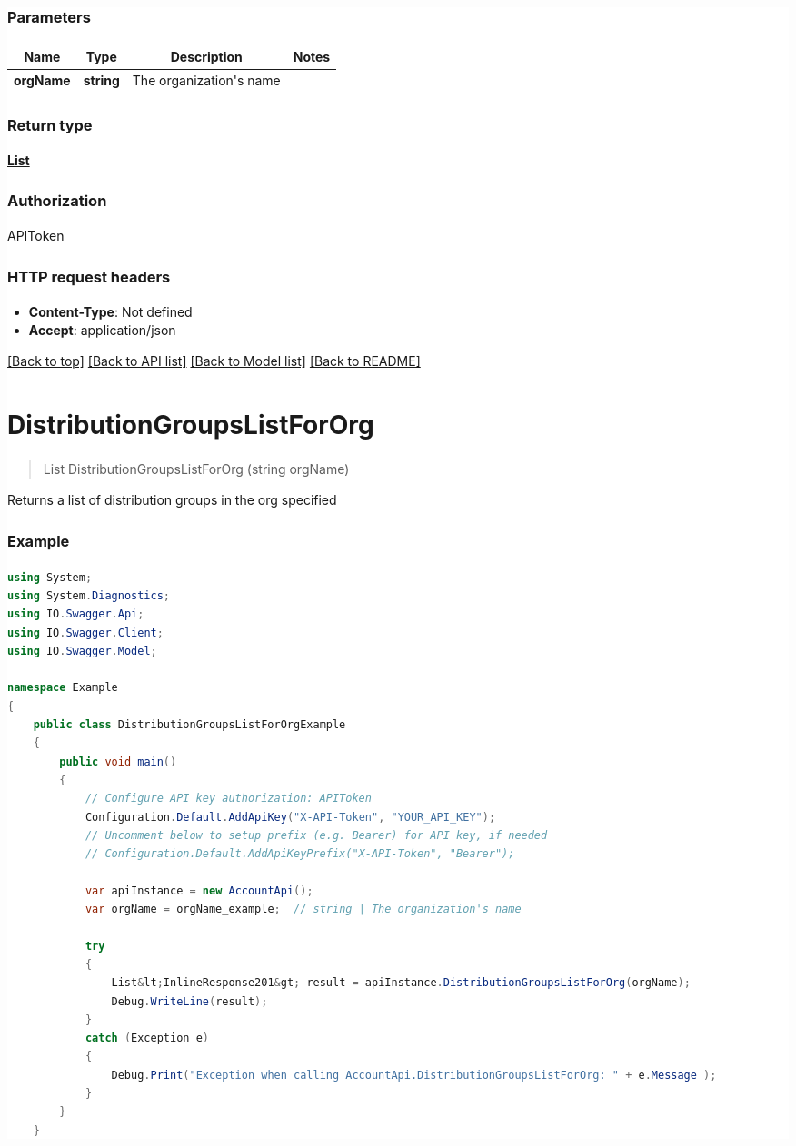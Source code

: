 ### Parameters

Name | Type | Description  | Notes
------------- | ------------- | ------------- | -------------
 **orgName** | **string**| The organization&#x27;s name | 

### Return type

[**List<InlineResponse2006>**](InlineResponse2006.md)

### Authorization

[APIToken](../README.md#APIToken)

### HTTP request headers

 - **Content-Type**: Not defined
 - **Accept**: application/json

[[Back to top]](#) [[Back to API list]](../README.md#documentation-for-api-endpoints) [[Back to Model list]](../README.md#documentation-for-models) [[Back to README]](../README.md)
<a name="distributiongroupslistfororg"></a>
# **DistributionGroupsListForOrg**
> List<InlineResponse201> DistributionGroupsListForOrg (string orgName)



Returns a list of distribution groups in the org specified

### Example
```csharp
using System;
using System.Diagnostics;
using IO.Swagger.Api;
using IO.Swagger.Client;
using IO.Swagger.Model;

namespace Example
{
    public class DistributionGroupsListForOrgExample
    {
        public void main()
        {
            // Configure API key authorization: APIToken
            Configuration.Default.AddApiKey("X-API-Token", "YOUR_API_KEY");
            // Uncomment below to setup prefix (e.g. Bearer) for API key, if needed
            // Configuration.Default.AddApiKeyPrefix("X-API-Token", "Bearer");

            var apiInstance = new AccountApi();
            var orgName = orgName_example;  // string | The organization's name

            try
            {
                List&lt;InlineResponse201&gt; result = apiInstance.DistributionGroupsListForOrg(orgName);
                Debug.WriteLine(result);
            }
            catch (Exception e)
            {
                Debug.Print("Exception when calling AccountApi.DistributionGroupsListForOrg: " + e.Message );
            }
        }
    }
```